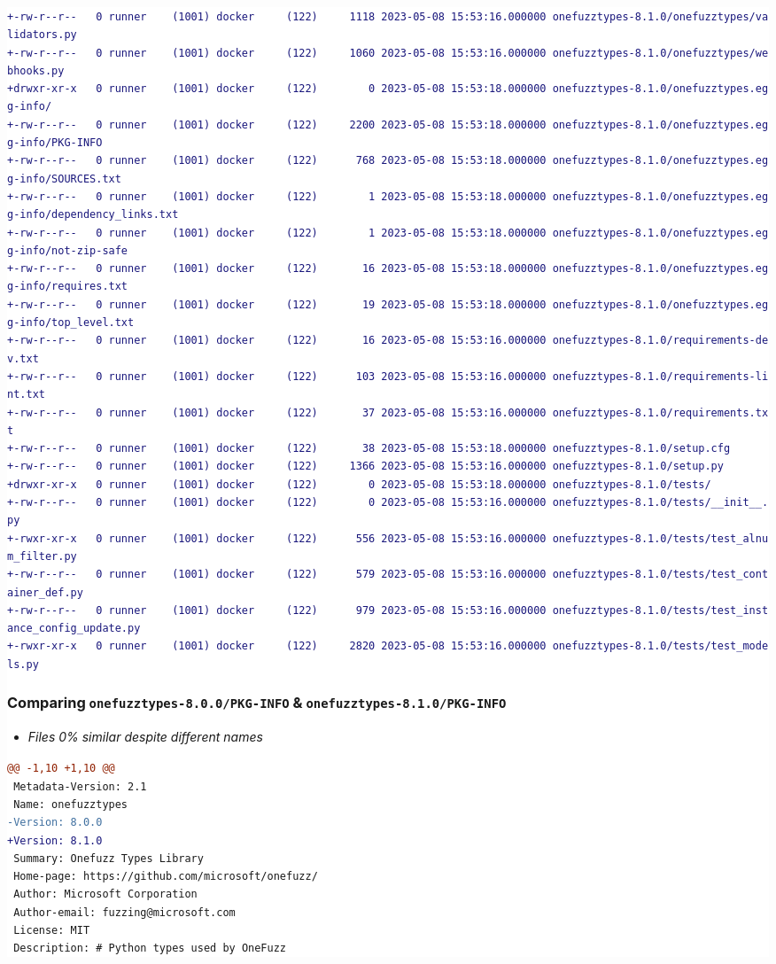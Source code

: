 ```diff
+-rw-r--r--   0 runner    (1001) docker     (122)     1118 2023-05-08 15:53:16.000000 onefuzztypes-8.1.0/onefuzztypes/validators.py
+-rw-r--r--   0 runner    (1001) docker     (122)     1060 2023-05-08 15:53:16.000000 onefuzztypes-8.1.0/onefuzztypes/webhooks.py
+drwxr-xr-x   0 runner    (1001) docker     (122)        0 2023-05-08 15:53:18.000000 onefuzztypes-8.1.0/onefuzztypes.egg-info/
+-rw-r--r--   0 runner    (1001) docker     (122)     2200 2023-05-08 15:53:18.000000 onefuzztypes-8.1.0/onefuzztypes.egg-info/PKG-INFO
+-rw-r--r--   0 runner    (1001) docker     (122)      768 2023-05-08 15:53:18.000000 onefuzztypes-8.1.0/onefuzztypes.egg-info/SOURCES.txt
+-rw-r--r--   0 runner    (1001) docker     (122)        1 2023-05-08 15:53:18.000000 onefuzztypes-8.1.0/onefuzztypes.egg-info/dependency_links.txt
+-rw-r--r--   0 runner    (1001) docker     (122)        1 2023-05-08 15:53:18.000000 onefuzztypes-8.1.0/onefuzztypes.egg-info/not-zip-safe
+-rw-r--r--   0 runner    (1001) docker     (122)       16 2023-05-08 15:53:18.000000 onefuzztypes-8.1.0/onefuzztypes.egg-info/requires.txt
+-rw-r--r--   0 runner    (1001) docker     (122)       19 2023-05-08 15:53:18.000000 onefuzztypes-8.1.0/onefuzztypes.egg-info/top_level.txt
+-rw-r--r--   0 runner    (1001) docker     (122)       16 2023-05-08 15:53:16.000000 onefuzztypes-8.1.0/requirements-dev.txt
+-rw-r--r--   0 runner    (1001) docker     (122)      103 2023-05-08 15:53:16.000000 onefuzztypes-8.1.0/requirements-lint.txt
+-rw-r--r--   0 runner    (1001) docker     (122)       37 2023-05-08 15:53:16.000000 onefuzztypes-8.1.0/requirements.txt
+-rw-r--r--   0 runner    (1001) docker     (122)       38 2023-05-08 15:53:18.000000 onefuzztypes-8.1.0/setup.cfg
+-rw-r--r--   0 runner    (1001) docker     (122)     1366 2023-05-08 15:53:16.000000 onefuzztypes-8.1.0/setup.py
+drwxr-xr-x   0 runner    (1001) docker     (122)        0 2023-05-08 15:53:18.000000 onefuzztypes-8.1.0/tests/
+-rw-r--r--   0 runner    (1001) docker     (122)        0 2023-05-08 15:53:16.000000 onefuzztypes-8.1.0/tests/__init__.py
+-rwxr-xr-x   0 runner    (1001) docker     (122)      556 2023-05-08 15:53:16.000000 onefuzztypes-8.1.0/tests/test_alnum_filter.py
+-rw-r--r--   0 runner    (1001) docker     (122)      579 2023-05-08 15:53:16.000000 onefuzztypes-8.1.0/tests/test_container_def.py
+-rw-r--r--   0 runner    (1001) docker     (122)      979 2023-05-08 15:53:16.000000 onefuzztypes-8.1.0/tests/test_instance_config_update.py
+-rwxr-xr-x   0 runner    (1001) docker     (122)     2820 2023-05-08 15:53:16.000000 onefuzztypes-8.1.0/tests/test_models.py
```

### Comparing `onefuzztypes-8.0.0/PKG-INFO` & `onefuzztypes-8.1.0/PKG-INFO`

 * *Files 0% similar despite different names*

```diff
@@ -1,10 +1,10 @@
 Metadata-Version: 2.1
 Name: onefuzztypes
-Version: 8.0.0
+Version: 8.1.0
 Summary: Onefuzz Types Library
 Home-page: https://github.com/microsoft/onefuzz/
 Author: Microsoft Corporation
 Author-email: fuzzing@microsoft.com
 License: MIT
 Description: # Python types used by OneFuzz
```
